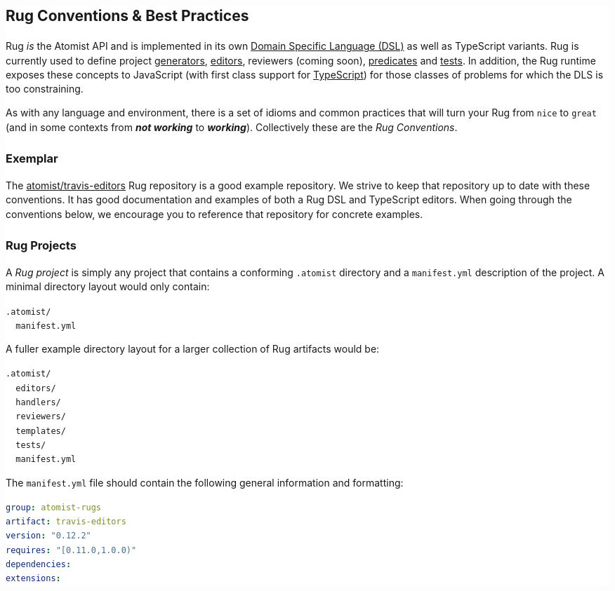 ## Rug Conventions & Best Practices

Rug *is* the Atomist API and is implemented in its own [Domain Specific Language (DSL)][dsl] as well as TypeScript variants. Rug is currently used to define
project [generators](generators.md), [editors](editors.md),
reviewers (coming soon), [predicates](predicates.md) and [tests](tests.md).
In addition, the Rug runtime exposes these concepts to JavaScript
(with first class support for [TypeScript][ts]) for those classes of problems
for which the DLS is too constraining.

[dsl]: https://en.wikipedia.org/wiki/Domain-specific_language
[ts]: https://www.typescriptlang.org/

As with any language and environment, there is a set of idioms and
common practices that will turn your Rug from `nice` to `great` (and
in some contexts from ***not working*** to
***working***). Collectively these are the _Rug Conventions_.

### Exemplar

The [atomist/travis-editors][travis-editors] Rug repository is
a good example repository.  We strive to keep that repository up to
date with these conventions.  It has good documentation and examples
of both a Rug DSL and TypeScript editors.  When going through the
conventions below, we encourage you to reference that repository for
concrete examples.

[travis-editors]: https://github.com/atomist-rugs/travis-editors

### Rug Projects

A _Rug project_ is simply any project that contains a conforming
`.atomist` directory and a `manifest.yml` description of the project. A minimal
 directory layout would only contain:

```
.atomist/
  manifest.yml
```

A fuller example directory layout for a larger collection of Rug artifacts would be:

```
.atomist/
  editors/
  handlers/
  reviewers/
  templates/
  tests/
  manifest.yml
```

The `manifest.yml` file should contain the following general information and formatting:

```yaml
group: atomist-rugs
artifact: travis-editors
version: "0.12.2"
requires: "[0.11.0,1.0.0)"
dependencies:
extensions:
```


[travis]: https://travis-ci.org/
[changelog]: http://keepachangelog.com/
[ucc]: http://wiki.c2.com/?UpperCamelCase
[semver]: http://semver.org/
[snake]: https://en.wikipedia.org/wiki/Snake_case